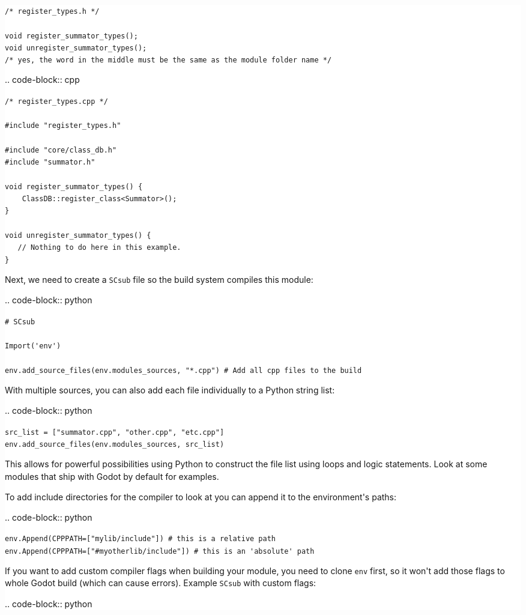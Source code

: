     /* register_types.h */

    void register_summator_types();
    void unregister_summator_types();
    /* yes, the word in the middle must be the same as the module folder name */

.. code-block:: cpp

    /* register_types.cpp */

    #include "register_types.h"

    #include "core/class_db.h"
    #include "summator.h"

    void register_summator_types() {
        ClassDB::register_class<Summator>();
    }

    void unregister_summator_types() {
       // Nothing to do here in this example.
    }

Next, we need to create a `SCsub` file so the build system compiles
this module:

.. code-block:: python

    # SCsub

    Import('env')

    env.add_source_files(env.modules_sources, "*.cpp") # Add all cpp files to the build

With multiple sources, you can also add each file individually to a Python
string list:

.. code-block:: python

    src_list = ["summator.cpp", "other.cpp", "etc.cpp"]
    env.add_source_files(env.modules_sources, src_list)

This allows for powerful possibilities using Python to construct the file list
using loops and logic statements. Look at some modules that ship with Godot by
default for examples.

To add include directories for the compiler to look at you can append it to the
environment's paths:

.. code-block:: python

    env.Append(CPPPATH=["mylib/include"]) # this is a relative path
    env.Append(CPPPATH=["#myotherlib/include"]) # this is an 'absolute' path

If you want to add custom compiler flags when building your module, you need to clone
`env` first, so it won't add those flags to whole Godot build (which can cause errors).
Example `SCsub` with custom flags:

.. code-block:: python

